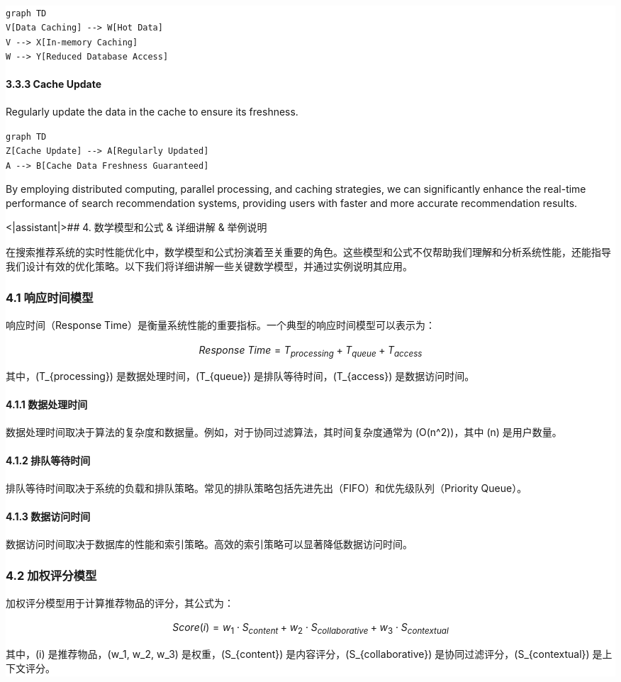 ```mermaid
graph TD
V[Data Caching] --> W[Hot Data]
V --> X[In-memory Caching]
W --> Y[Reduced Database Access]
```

#### 3.3.3 Cache Update

Regularly update the data in the cache to ensure its freshness.

```mermaid
graph TD
Z[Cache Update] --> A[Regularly Updated]
A --> B[Cache Data Freshness Guaranteed]
```

By employing distributed computing, parallel processing, and caching strategies, we can significantly enhance the real-time performance of search recommendation systems, providing users with faster and more accurate recommendation results.

<|assistant|>## 4. 数学模型和公式 & 详细讲解 & 举例说明

在搜索推荐系统的实时性能优化中，数学模型和公式扮演着至关重要的角色。这些模型和公式不仅帮助我们理解和分析系统性能，还能指导我们设计有效的优化策略。以下我们将详细讲解一些关键数学模型，并通过实例说明其应用。

### 4.1 响应时间模型

响应时间（Response Time）是衡量系统性能的重要指标。一个典型的响应时间模型可以表示为：

$$
Response\ Time = T_{processing} + T_{queue} + T_{access}
$$

其中，\(T_{processing}\) 是数据处理时间，\(T_{queue}\) 是排队等待时间，\(T_{access}\) 是数据访问时间。

#### 4.1.1 数据处理时间

数据处理时间取决于算法的复杂度和数据量。例如，对于协同过滤算法，其时间复杂度通常为 \(O(n^2)\)，其中 \(n\) 是用户数量。

#### 4.1.2 排队等待时间

排队等待时间取决于系统的负载和排队策略。常见的排队策略包括先进先出（FIFO）和优先级队列（Priority Queue）。

#### 4.1.3 数据访问时间

数据访问时间取决于数据库的性能和索引策略。高效的索引策略可以显著降低数据访问时间。

### 4.2 加权评分模型

加权评分模型用于计算推荐物品的评分，其公式为：

$$
Score(i) = w_1 \cdot S_{content} + w_2 \cdot S_{collaborative} + w_3 \cdot S_{contextual}
$$

其中，\(i\) 是推荐物品，\(w_1, w_2, w_3\) 是权重，\(S_{content}\) 是内容评分，\(S_{collaborative}\) 是协同过滤评分，\(S_{contextual}\) 是上下文评分。
